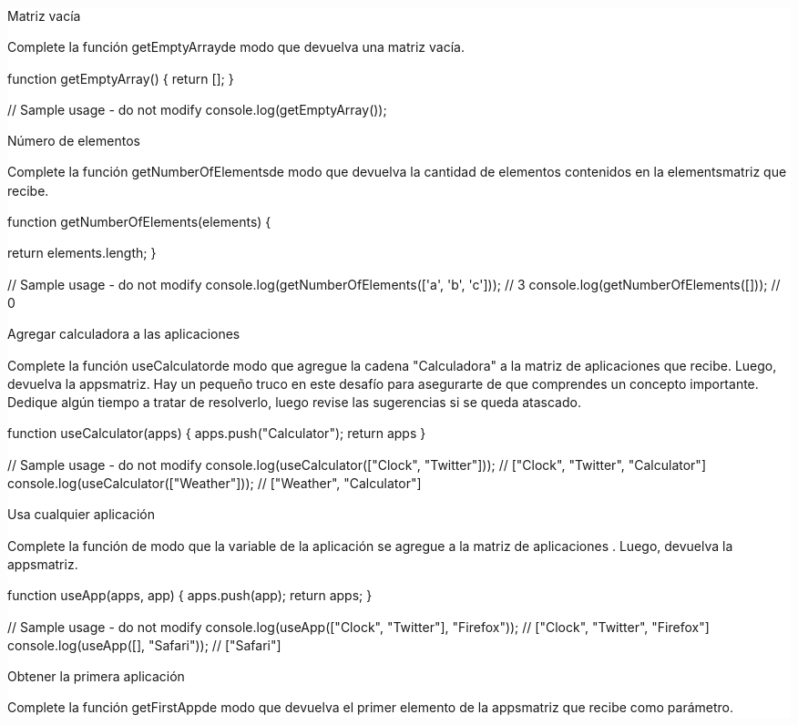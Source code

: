 Matriz vacía

Complete la función getEmptyArrayde modo que devuelva una matriz vacía.

function getEmptyArray() {
return [];
}

// Sample usage - do not modify
console.log(getEmptyArray());

Número de elementos

Complete la función getNumberOfElementsde modo que devuelva la cantidad de elementos contenidos en la elementsmatriz que recibe.

function getNumberOfElements(elements) {

return elements.length;
}

// Sample usage - do not modify
console.log(getNumberOfElements(['a', 'b', 'c'])); // 3
console.log(getNumberOfElements([])); // 0


Agregar calculadora a las aplicaciones

Complete la función useCalculatorde modo que agregue la cadena "Calculadora" a la matriz de aplicaciones que recibe. Luego, devuelva la appsmatriz.
Hay un pequeño truco en este desafío para asegurarte de que comprendes un concepto importante. Dedique algún tiempo a tratar de resolverlo, luego revise las sugerencias si se queda atascado.

function useCalculator(apps) {
apps.push("Calculator");
return apps
}

// Sample usage - do not modify
console.log(useCalculator(["Clock", "Twitter"])); // ["Clock", "Twitter", "Calculator"]
console.log(useCalculator(["Weather"])); // ["Weather", "Calculator"]

Usa cualquier aplicación

Complete la función de modo que la variable de la aplicación se agregue a la matriz de aplicaciones . Luego, devuelva la appsmatriz.

function useApp(apps, app) {
apps.push(app);
return apps;
}

// Sample usage - do not modify
console.log(useApp(["Clock", "Twitter"], "Firefox")); // ["Clock", "Twitter", "Firefox"]
console.log(useApp([], "Safari")); // ["Safari"]

Obtener la primera aplicación

Complete la función getFirstAppde modo que devuelva el primer elemento de la appsmatriz que recibe como parámetro.
